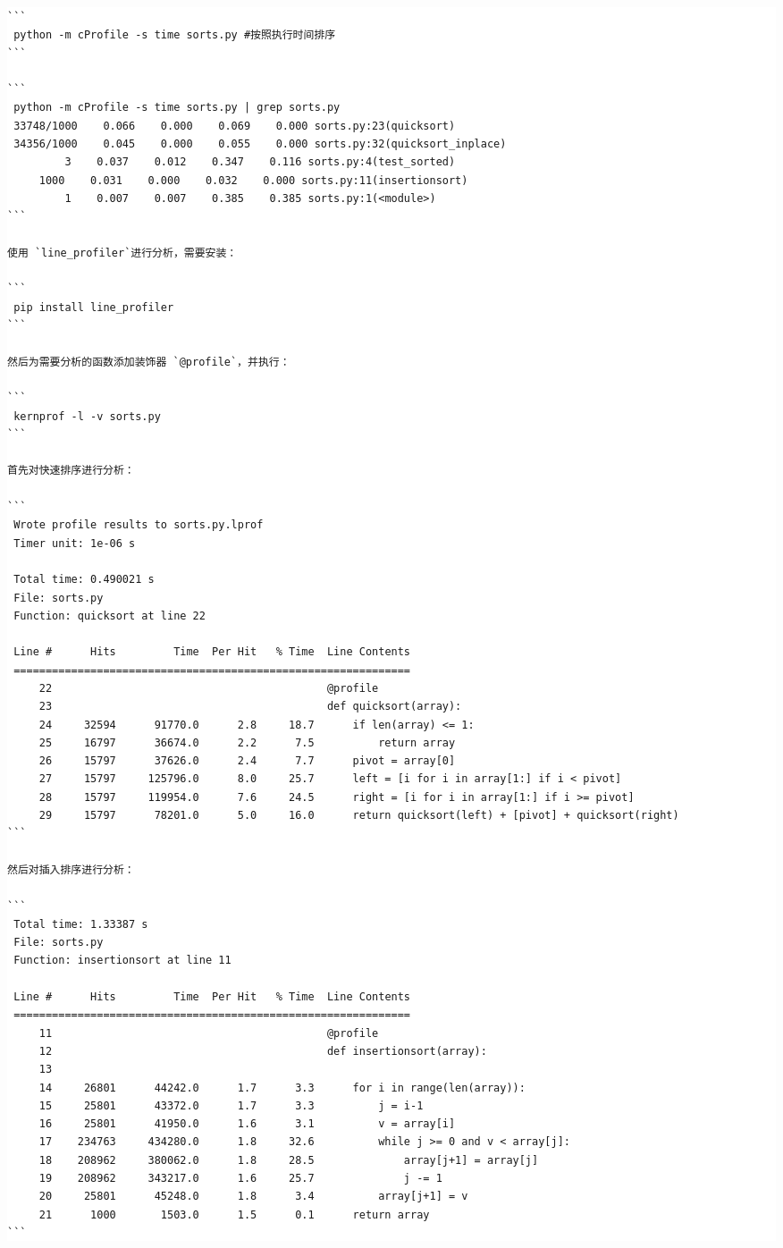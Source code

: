     ```
     python -m cProfile -s time sorts.py #按照执行时间排序
    ```
    
    ```
     python -m cProfile -s time sorts.py | grep sorts.py
     33748/1000    0.066    0.000    0.069    0.000 sorts.py:23(quicksort)
     34356/1000    0.045    0.000    0.055    0.000 sorts.py:32(quicksort_inplace)
             3    0.037    0.012    0.347    0.116 sorts.py:4(test_sorted)
         1000    0.031    0.000    0.032    0.000 sorts.py:11(insertionsort)
             1    0.007    0.007    0.385    0.385 sorts.py:1(<module>)
    ```
    
    使用 `line_profiler`进行分析，需要安装：
    
    ```
     pip install line_profiler
    ```
    
    然后为需要分析的函数添加装饰器 `@profile`，并执行：
    
    ```
     kernprof -l -v sorts.py
    ```
    
    首先对快速排序进行分析：
    
    ```
     Wrote profile results to sorts.py.lprof
     Timer unit: 1e-06 s
    
     Total time: 0.490021 s
     File: sorts.py
     Function: quicksort at line 22
    
     Line #      Hits         Time  Per Hit   % Time  Line Contents
     ==============================================================
         22                                           @profile
         23                                           def quicksort(array):
         24     32594      91770.0      2.8     18.7      if len(array) <= 1:
         25     16797      36674.0      2.2      7.5          return array
         26     15797      37626.0      2.4      7.7      pivot = array[0]
         27     15797     125796.0      8.0     25.7      left = [i for i in array[1:] if i < pivot]
         28     15797     119954.0      7.6     24.5      right = [i for i in array[1:] if i >= pivot]
         29     15797      78201.0      5.0     16.0      return quicksort(left) + [pivot] + quicksort(right)
    ```
    
    然后对插入排序进行分析：
    
    ```
     Total time: 1.33387 s
     File: sorts.py
     Function: insertionsort at line 11
    
     Line #      Hits         Time  Per Hit   % Time  Line Contents
     ==============================================================
         11                                           @profile
         12                                           def insertionsort(array):
         13
         14     26801      44242.0      1.7      3.3      for i in range(len(array)):
         15     25801      43372.0      1.7      3.3          j = i-1
         16     25801      41950.0      1.6      3.1          v = array[i]
         17    234763     434280.0      1.8     32.6          while j >= 0 and v < array[j]:
         18    208962     380062.0      1.8     28.5              array[j+1] = array[j]
         19    208962     343217.0      1.6     25.7              j -= 1
         20     25801      45248.0      1.8      3.4          array[j+1] = v
         21      1000       1503.0      1.5      0.1      return array
    ```